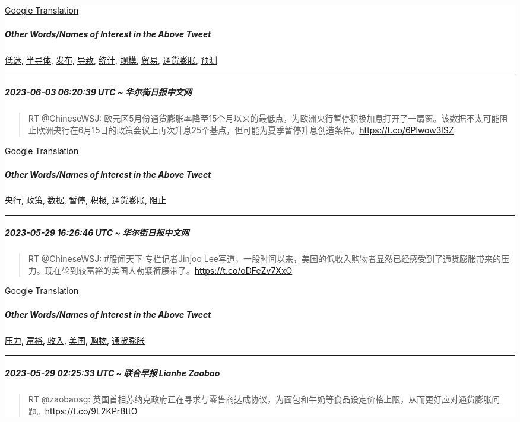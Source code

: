 [Google Translation](https://translate.google.com/?hi=en&tab=TT&sl=zh-CN&tl=en&op=translate&text=RT+%40rijingzhongwen%3A+%E3%80%902023%E5%B9%B4%E5%85%A8%E7%90%83%E5%8D%8A%E5%AF%BC%E4%BD%93%E5%B8%82%E5%9C%BA%E6%88%96%E5%87%8F%E5%B0%9110.3%EF%BC%85%E3%80%91%E4%B8%96%E7%95%8C%E5%8D%8A%E5%AF%BC%E4%BD%93%E8%B4%B8%E6%98%93%E7%BB%9F%E8%AE%A1%E7%BB%84%E7%BB%87%E6%9B%BE%E4%BA%8E2022%E5%B9%B411%E6%9C%88%E5%8F%91%E5%B8%83%E9%A2%84%E6%B5%8B%E7%A7%B0%EF%BC%8C2023%E5%B9%B4%E5%8D%8A%E5%AF%BC%E4%BD%93%E5%B8%82%E5%9C%BA%E8%A7%84%E6%A8%A1%E5%B0%86%E5%90%8C%E6%AF%94%E5%87%8F%E5%B0%914.1%EF%BC%85%EF%BC%8C%E9%99%8D%E8%87%B35565%E4%BA%BF%E7%BE%8E%E5%85%83%E3%80%82%E4%BD%86%E6%98%AF%EF%BC%8C%E7%94%B1%E4%BA%8E%E5%85%A8%E7%90%83%E6%80%A7%E9%80%9A%E8%B4%A7%E8%86%A8%E8%83%80%E7%AD%89%E5%8E%9F%E5%9B%A0%EF%BC%8C%E4%B8%AA%E4%BA%BA%E6%B6%88%E8%B4%B9%E4%BD%8E%E8%BF%B7%EF%BC%8C%E8%AF%A5%E7%BB%84%E7%BB%87%E8%AE%A4%E4%B8%BA%E2%80%9C%E5%AF%BC%E8%87%B4%E5%B8%82%E5%9C%BA%E8%A7%84%E6%A8%A1%E5%87%8F%E5%B0%91%E7%9A%84%E2%80%A6)
##### Other Words/Names of Interest in the Above Tweet
[低迷](低迷.md), [半导体](半导体.md), [发布](发布.md), [导致](导致.md), [统计](统计.md), [规模](规模.md), [贸易](贸易.md), [通货膨胀](通货膨胀.md), [预测](预测.md)
___
##### 2023-06-03 06:20:39 UTC ~ 华尔街日报中文网
> RT @ChineseWSJ: 欧元区5月份通货膨胀率降至15个月以来的最低点，为欧洲央行暂停积极加息打开了一扇窗。该数据不太可能阻止欧洲央行在6月15日的政策会议上再次升息25个基点，但可能为夏季暂停升息创造条件。https://t.co/6Plwow3lSZ

[Google Translation](https://translate.google.com/?hi=en&tab=TT&sl=zh-CN&tl=en&op=translate&text=RT+%40ChineseWSJ%3A+%E6%AC%A7%E5%85%83%E5%8C%BA5%E6%9C%88%E4%BB%BD%E9%80%9A%E8%B4%A7%E8%86%A8%E8%83%80%E7%8E%87%E9%99%8D%E8%87%B315%E4%B8%AA%E6%9C%88%E4%BB%A5%E6%9D%A5%E7%9A%84%E6%9C%80%E4%BD%8E%E7%82%B9%EF%BC%8C%E4%B8%BA%E6%AC%A7%E6%B4%B2%E5%A4%AE%E8%A1%8C%E6%9A%82%E5%81%9C%E7%A7%AF%E6%9E%81%E5%8A%A0%E6%81%AF%E6%89%93%E5%BC%80%E4%BA%86%E4%B8%80%E6%89%87%E7%AA%97%E3%80%82%E8%AF%A5%E6%95%B0%E6%8D%AE%E4%B8%8D%E5%A4%AA%E5%8F%AF%E8%83%BD%E9%98%BB%E6%AD%A2%E6%AC%A7%E6%B4%B2%E5%A4%AE%E8%A1%8C%E5%9C%A86%E6%9C%8815%E6%97%A5%E7%9A%84%E6%94%BF%E7%AD%96%E4%BC%9A%E8%AE%AE%E4%B8%8A%E5%86%8D%E6%AC%A1%E5%8D%87%E6%81%AF25%E4%B8%AA%E5%9F%BA%E7%82%B9%EF%BC%8C%E4%BD%86%E5%8F%AF%E8%83%BD%E4%B8%BA%E5%A4%8F%E5%AD%A3%E6%9A%82%E5%81%9C%E5%8D%87%E6%81%AF%E5%88%9B%E9%80%A0%E6%9D%A1%E4%BB%B6%E3%80%82https%3A%2F%2Ft.co%2F6Plwow3lSZ)
##### Other Words/Names of Interest in the Above Tweet
[央行](央行.md), [政策](政策.md), [数据](数据.md), [暂停](暂停.md), [积极](积极.md), [通货膨胀](通货膨胀.md), [阻止](阻止.md)
___
##### 2023-05-29 16:26:46 UTC ~ 华尔街日报中文网
> RT @ChineseWSJ: #股闻天下 专栏记者Jinjoo Lee写道，一段时间以来，美国的低收入购物者显然已经感受到了通货膨胀带来的压力。现在轮到较富裕的美国人勒紧裤腰带了。https://t.co/oDFeZv7XxO

[Google Translation](https://translate.google.com/?hi=en&tab=TT&sl=zh-CN&tl=en&op=translate&text=RT+%40ChineseWSJ%3A+%23%E8%82%A1%E9%97%BB%E5%A4%A9%E4%B8%8B+%E4%B8%93%E6%A0%8F%E8%AE%B0%E8%80%85Jinjoo+Lee%E5%86%99%E9%81%93%EF%BC%8C%E4%B8%80%E6%AE%B5%E6%97%B6%E9%97%B4%E4%BB%A5%E6%9D%A5%EF%BC%8C%E7%BE%8E%E5%9B%BD%E7%9A%84%E4%BD%8E%E6%94%B6%E5%85%A5%E8%B4%AD%E7%89%A9%E8%80%85%E6%98%BE%E7%84%B6%E5%B7%B2%E7%BB%8F%E6%84%9F%E5%8F%97%E5%88%B0%E4%BA%86%E9%80%9A%E8%B4%A7%E8%86%A8%E8%83%80%E5%B8%A6%E6%9D%A5%E7%9A%84%E5%8E%8B%E5%8A%9B%E3%80%82%E7%8E%B0%E5%9C%A8%E8%BD%AE%E5%88%B0%E8%BE%83%E5%AF%8C%E8%A3%95%E7%9A%84%E7%BE%8E%E5%9B%BD%E4%BA%BA%E5%8B%92%E7%B4%A7%E8%A3%A4%E8%85%B0%E5%B8%A6%E4%BA%86%E3%80%82https%3A%2F%2Ft.co%2FoDFeZv7XxO)
##### Other Words/Names of Interest in the Above Tweet
[压力](压力.md), [富裕](富裕.md), [收入](收入.md), [美国](美国.md), [购物](购物.md), [通货膨胀](通货膨胀.md)
___
##### 2023-05-29 02:25:33 UTC ~ 联合早报 Lianhe Zaobao
> RT @zaobaosg: 英国首相苏纳克政府正在寻求与零售商达成协议，为面包和牛奶等食品设定价格上限，从而更好应对通货膨胀问题。https://t.co/9L2KPrBttO
